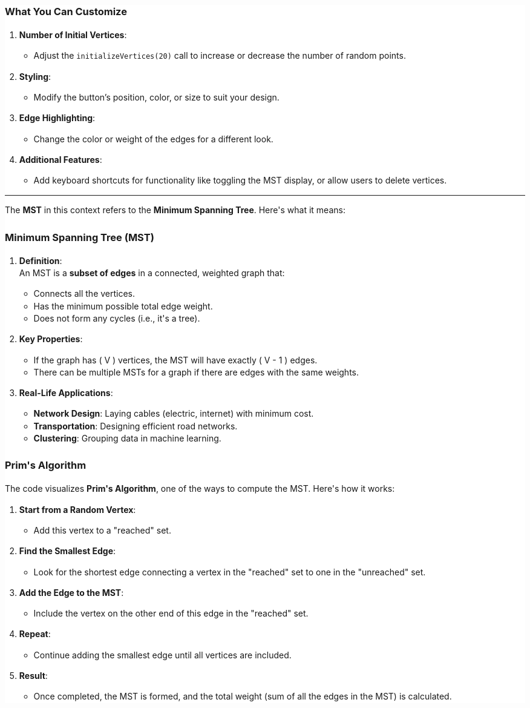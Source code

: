 
### **What You Can Customize**
1. **Number of Initial Vertices**:
   - Adjust the `initializeVertices(20)` call to increase or decrease the number of random points.

2. **Styling**:
   - Modify the button’s position, color, or size to suit your design.

3. **Edge Highlighting**:
   - Change the color or weight of the edges for a different look.

4. **Additional Features**:
   - Add keyboard shortcuts for functionality like toggling the MST display, or allow users to delete vertices.

---

The **MST** in this context refers to the **Minimum Spanning Tree**. Here's what it means:


### **Minimum Spanning Tree (MST)**

1. **Definition**:  
   An MST is a **subset of edges** in a connected, weighted graph that:
   - Connects all the vertices.
   - Has the minimum possible total edge weight.
   - Does not form any cycles (i.e., it's a tree).

2. **Key Properties**:
   - If the graph has \( V \) vertices, the MST will have exactly \( V - 1 \) edges.
   - There can be multiple MSTs for a graph if there are edges with the same weights.

3. **Real-Life Applications**:
   - **Network Design**: Laying cables (electric, internet) with minimum cost.
   - **Transportation**: Designing efficient road networks.
   - **Clustering**: Grouping data in machine learning.


### **Prim's Algorithm**
The code visualizes **Prim's Algorithm**, one of the ways to compute the MST. Here's how it works:
1. **Start from a Random Vertex**:
   - Add this vertex to a "reached" set.
   
2. **Find the Smallest Edge**:
   - Look for the shortest edge connecting a vertex in the "reached" set to one in the "unreached" set.

3. **Add the Edge to the MST**:
   - Include the vertex on the other end of this edge in the "reached" set.

4. **Repeat**:
   - Continue adding the smallest edge until all vertices are included.

5. **Result**:
   - Once completed, the MST is formed, and the total weight (sum of all the edges in the MST) is calculated.
